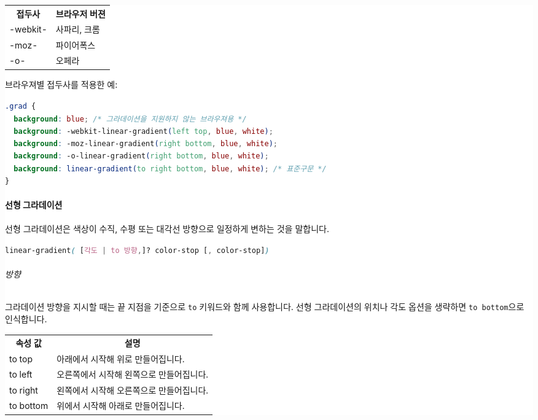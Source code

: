 <table class="table">
    <tr>
        <th>접두사</th>
        <th>브라우저 버젼</th>
    </tr>
    <tr>
        <td>-webkit-</td>
        <td>사파리, 크롬</td>
    </tr>
    <tr>
        <td>-moz-</td>
        <td>파이어폭스</td>
    </tr>
    <tr>
        <td>-o-</td>
        <td>오페라</td>
    </tr>
</table>

브라우져별 접두사를 적용한 예:

```css
.grad {
  background: blue; /* 그라데이션을 지원하지 않는 브라우져용 */
  background: -webkit-linear-gradient(left top, blue, white);
  background: -moz-linear-gradient(right bottom, blue, white);
  background: -o-linear-gradient(right bottom, blue, white);
  background: linear-gradient(to right bottom, blue, white); /* 표준구문 */
}
```

#### 선형 그라데이션

선형 그라데이션은 색상이 수직, 수평 또는 대각선 방향으로 일정하게 변하는 것을 말합니다.

```css
linear-gradient( [각도 | to 방향,]? color-stop [, color-stop])
```

###### 방향

그라데이션 방향을 지시할 때는 끝 지점을 기준으로 `to` 키워드와 함께 사용합니다.
선형 그라데이션의 위치나 각도 옵션을 생략하면 `to bottom`으로 인식합니다.

<table class="table">
    <tr>
        <th>속성 값</th>
        <th>설명</th>
    </tr>
    <tr>
        <td>to top</td>
        <td>아래에서 시작해 위로 만들어집니다.</td>
    </tr>
    <tr>
        <td>to left</td>
        <td>오른쪽에서 시작해 왼쪽으로 만들어집니다.</td>
    </tr>
    <tr>
        <td>to right</td>
        <td>왼쪽에서 시작해 오른쪽으로 만들어집니다.</td>
    </tr>
    <tr>
        <td>to bottom</td>
        <td>위에서 시작해 아래로 만들어집니다.</td>
    </tr>
</table>
